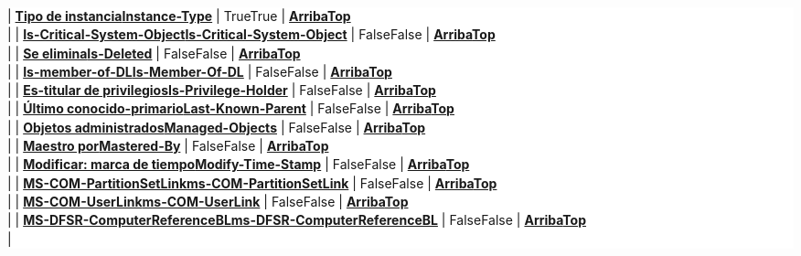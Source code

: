 | [<span data-ttu-id="e3da1-215">**Tipo de instancia**</span><span class="sxs-lookup"><span data-stu-id="e3da1-215">**Instance-Type**</span></span>](a-instancetype.md)                                     | <span data-ttu-id="e3da1-216">True</span><span class="sxs-lookup"><span data-stu-id="e3da1-216">True</span></span>      | [<span data-ttu-id="e3da1-217">**Arriba**</span><span class="sxs-lookup"><span data-stu-id="e3da1-217">**Top**</span></span>](c-top.md)<br/> |
| [<span data-ttu-id="e3da1-218">**Is-Critical-System-Object**</span><span class="sxs-lookup"><span data-stu-id="e3da1-218">**Is-Critical-System-Object**</span></span>](a-iscriticalsystemobject.md)               | <span data-ttu-id="e3da1-219">False</span><span class="sxs-lookup"><span data-stu-id="e3da1-219">False</span></span>     | [<span data-ttu-id="e3da1-220">**Arriba**</span><span class="sxs-lookup"><span data-stu-id="e3da1-220">**Top**</span></span>](c-top.md)<br/> |
| [<span data-ttu-id="e3da1-221">**Se elimina**</span><span class="sxs-lookup"><span data-stu-id="e3da1-221">**Is-Deleted**</span></span>](a-isdeleted.md)                                           | <span data-ttu-id="e3da1-222">False</span><span class="sxs-lookup"><span data-stu-id="e3da1-222">False</span></span>     | [<span data-ttu-id="e3da1-223">**Arriba**</span><span class="sxs-lookup"><span data-stu-id="e3da1-223">**Top**</span></span>](c-top.md)<br/> |
| [<span data-ttu-id="e3da1-224">**Is-member-of-DL**</span><span class="sxs-lookup"><span data-stu-id="e3da1-224">**Is-Member-Of-DL**</span></span>](a-memberof.md)                                       | <span data-ttu-id="e3da1-225">False</span><span class="sxs-lookup"><span data-stu-id="e3da1-225">False</span></span>     | [<span data-ttu-id="e3da1-226">**Arriba**</span><span class="sxs-lookup"><span data-stu-id="e3da1-226">**Top**</span></span>](c-top.md)<br/> |
| [<span data-ttu-id="e3da1-227">**Es-titular de privilegios**</span><span class="sxs-lookup"><span data-stu-id="e3da1-227">**Is-Privilege-Holder**</span></span>](a-isprivilegeholder.md)                          | <span data-ttu-id="e3da1-228">False</span><span class="sxs-lookup"><span data-stu-id="e3da1-228">False</span></span>     | [<span data-ttu-id="e3da1-229">**Arriba**</span><span class="sxs-lookup"><span data-stu-id="e3da1-229">**Top**</span></span>](c-top.md)<br/> |
| [<span data-ttu-id="e3da1-230">**Último conocido-primario**</span><span class="sxs-lookup"><span data-stu-id="e3da1-230">**Last-Known-Parent**</span></span>](a-lastknownparent.md)                              | <span data-ttu-id="e3da1-231">False</span><span class="sxs-lookup"><span data-stu-id="e3da1-231">False</span></span>     | [<span data-ttu-id="e3da1-232">**Arriba**</span><span class="sxs-lookup"><span data-stu-id="e3da1-232">**Top**</span></span>](c-top.md)<br/> |
| [<span data-ttu-id="e3da1-233">**Objetos administrados**</span><span class="sxs-lookup"><span data-stu-id="e3da1-233">**Managed-Objects**</span></span>](a-managedobjects.md)                                 | <span data-ttu-id="e3da1-234">False</span><span class="sxs-lookup"><span data-stu-id="e3da1-234">False</span></span>     | [<span data-ttu-id="e3da1-235">**Arriba**</span><span class="sxs-lookup"><span data-stu-id="e3da1-235">**Top**</span></span>](c-top.md)<br/> |
| [<span data-ttu-id="e3da1-236">**Maestro por**</span><span class="sxs-lookup"><span data-stu-id="e3da1-236">**Mastered-By**</span></span>](a-masteredby.md)                                         | <span data-ttu-id="e3da1-237">False</span><span class="sxs-lookup"><span data-stu-id="e3da1-237">False</span></span>     | [<span data-ttu-id="e3da1-238">**Arriba**</span><span class="sxs-lookup"><span data-stu-id="e3da1-238">**Top**</span></span>](c-top.md)<br/> |
| [<span data-ttu-id="e3da1-239">**Modificar: marca de tiempo**</span><span class="sxs-lookup"><span data-stu-id="e3da1-239">**Modify-Time-Stamp**</span></span>](a-modifytimestamp.md)                              | <span data-ttu-id="e3da1-240">False</span><span class="sxs-lookup"><span data-stu-id="e3da1-240">False</span></span>     | [<span data-ttu-id="e3da1-241">**Arriba**</span><span class="sxs-lookup"><span data-stu-id="e3da1-241">**Top**</span></span>](c-top.md)<br/> |
| [<span data-ttu-id="e3da1-242">**MS-COM-PartitionSetLink**</span><span class="sxs-lookup"><span data-stu-id="e3da1-242">**ms-COM-PartitionSetLink**</span></span>](a-mscom-partitionsetlink.md)                 | <span data-ttu-id="e3da1-243">False</span><span class="sxs-lookup"><span data-stu-id="e3da1-243">False</span></span>     | [<span data-ttu-id="e3da1-244">**Arriba**</span><span class="sxs-lookup"><span data-stu-id="e3da1-244">**Top**</span></span>](c-top.md)<br/> |
| [<span data-ttu-id="e3da1-245">**MS-COM-UserLink**</span><span class="sxs-lookup"><span data-stu-id="e3da1-245">**ms-COM-UserLink**</span></span>](a-mscom-userlink.md)                                 | <span data-ttu-id="e3da1-246">False</span><span class="sxs-lookup"><span data-stu-id="e3da1-246">False</span></span>     | [<span data-ttu-id="e3da1-247">**Arriba**</span><span class="sxs-lookup"><span data-stu-id="e3da1-247">**Top**</span></span>](c-top.md)<br/> |
| [<span data-ttu-id="e3da1-248">**MS-DFSR-ComputerReferenceBL**</span><span class="sxs-lookup"><span data-stu-id="e3da1-248">**ms-DFSR-ComputerReferenceBL**</span></span>](a-msdfsr-computerreferencebl.md)         | <span data-ttu-id="e3da1-249">False</span><span class="sxs-lookup"><span data-stu-id="e3da1-249">False</span></span>     | [<span data-ttu-id="e3da1-250">**Arriba**</span><span class="sxs-lookup"><span data-stu-id="e3da1-250">**Top**</span></span>](c-top.md)<br/> |